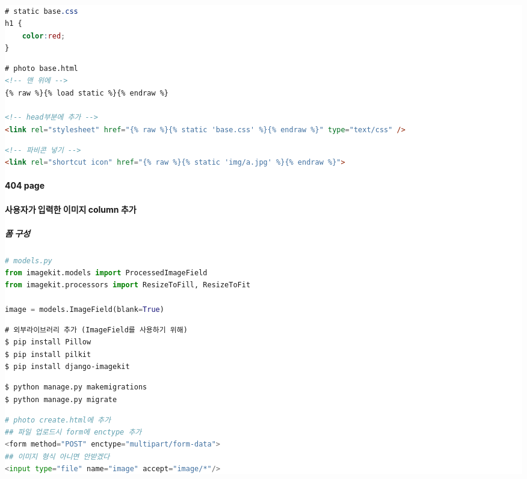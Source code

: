 

```css
# static base.css
h1 {
    color:red;
}
```



```html
# photo base.html
<!-- 맨 위에 -->
{% raw %}{% load static %}{% endraw %}

<!-- head부분에 추가 -->
<link rel="stylesheet" href="{% raw %}{% static 'base.css' %}{% endraw %}" type="text/css" />
```



```html
<!-- 파비콘 넣기 -->
<link rel="shortcut icon" href="{% raw %}{% static 'img/a.jpg' %}{% endraw %}">
```



#### 404 page



#### 사용자가  입력한 이미지 column 추가

##### 폼 구성

```python
# models.py
from imagekit.models import ProcessedImageField
from imagekit.processors import ResizeToFill, ResizeToFit

image = models.ImageField(blank=True)
```



```shell
# 외부라이브러리 추가 (ImageField를 사용하기 위해)
$ pip install Pillow
$ pip install pilkit
$ pip install django-imagekit
```



```shell
$ python manage.py makemigrations
$ python manage.py migrate
```



```python
# photo create.html에 추가
## 파일 업로드시 form에 enctype 추가
<form method="POST" enctype="multipart/form-data">
## 이미지 형식 아니면 안받겠다
<input type="file" name="image" accept="image/*"/>
```
